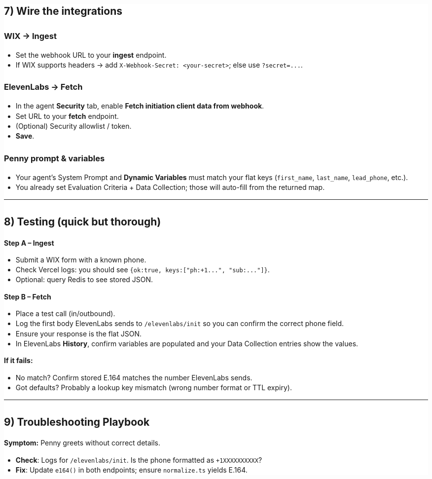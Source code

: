 ## 7) Wire the integrations

### WIX → Ingest

* Set the webhook URL to your **ingest** endpoint.
* If WIX supports headers → add `X-Webhook-Secret: <your-secret>`; else use `?secret=...`.

### ElevenLabs → Fetch

* In the agent **Security** tab, enable **Fetch initiation client data from webhook**.
* Set URL to your **fetch** endpoint.
* (Optional) Security allowlist / token.
* **Save**.

### Penny prompt & variables

* Your agent’s System Prompt and **Dynamic Variables** must match your flat keys (`first_name`, `last_name`, `lead_phone`, etc.).
* You already set Evaluation Criteria + Data Collection; those will auto-fill from the returned map.

---

## 8) Testing (quick but thorough)

**Step A – Ingest**

* Submit a WIX form with a known phone.
* Check Vercel logs: you should see `{ok:true, keys:["ph:+1...", "sub:..."]}`.
* Optional: query Redis to see stored JSON.

**Step B – Fetch**

* Place a test call (in/outbound).
* Log the first body ElevenLabs sends to `/elevenlabs/init` so you can confirm the correct phone field.
* Ensure your response is the flat JSON.
* In ElevenLabs **History**, confirm variables are populated and your Data Collection entries show the values.

**If it fails:**

* No match? Confirm stored E.164 matches the number ElevenLabs sends.
* Got defaults? Probably a lookup key mismatch (wrong number format or TTL expiry).

---

## 9) Troubleshooting Playbook

**Symptom:** Penny greets without correct details.

* **Check**: Logs for `/elevenlabs/init`. Is the phone formatted as `+1XXXXXXXXXX`?
* **Fix**: Update `e164()` in both endpoints; ensure `normalize.ts` yields E.164.
